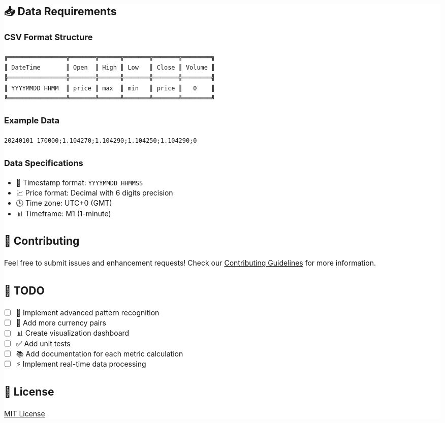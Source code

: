 ## 📥 Data Requirements

### CSV Format Structure
```
╔════════════════╦═══════╦══════╦═══════╦═══════╦════════╗
║ DateTime       ║ Open  ║ High ║ Low   ║ Close ║ Volume ║
╠════════════════╬═══════╬══════╬═══════╬═══════╬════════╣
║ YYYYMMDD HHMM  ║ price ║ max  ║ min   ║ price ║   0    ║
╚════════════════╩═══════╩══════╩═══════╩═══════╩════════╝
```

### Example Data
```csv
20240101 170000;1.104270;1.104290;1.104250;1.104290;0
```

### Data Specifications
- 📅 Timestamp format: `YYYYMMDD HHMMSS`
- 💹 Price format: Decimal with 6 digits precision
- 🕒 Time zone: UTC+0 (GMT)
- 📊 Timeframe: M1 (1-minute)

## 🤝 Contributing

Feel free to submit issues and enhancement requests! Check our [Contributing Guidelines](CONTRIBUTING.md) for more information.

## 📝 TODO

- [ ] 🎯 Implement advanced pattern recognition
- [ ] 💱 Add more currency pairs
- [ ] 📊 Create visualization dashboard
- [ ] ✅ Add unit tests
- [ ] 📚 Add documentation for each metric calculation
- [ ] ⚡ Implement real-time data processing

## 📜 License

[MIT License](LICENSE)

